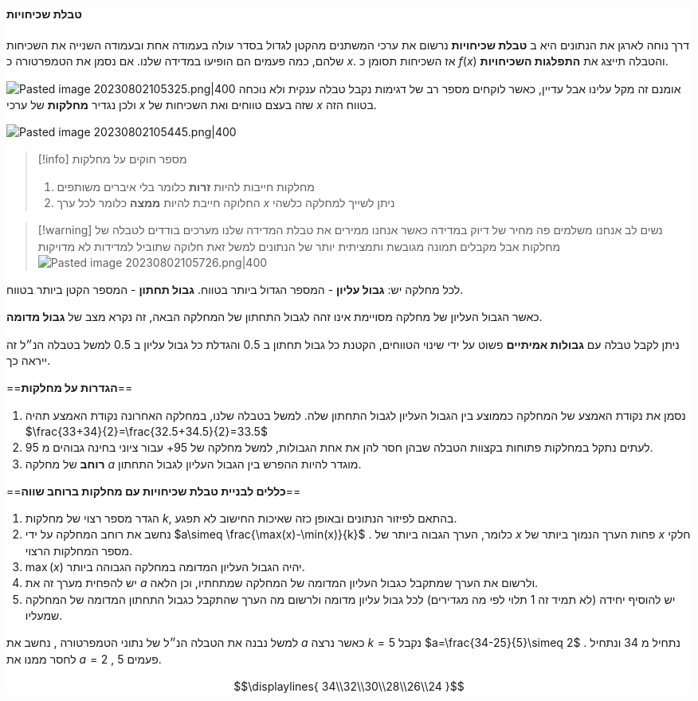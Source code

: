 #### טבלת שכיחויות
דרך נוחה לארגן את הנתונים היא ב __טבלת שכיחויות__
נרשום את ערכי המשתנים מהקטן לגדול בסדר עולה בעמודה אחת ובעמודה השנייה את השכיחות שלהם, כמה פעמים הם הופיעו במדידה שלנו.
אם נסמן את הטמפרטורה כ $x$. אז השכיחות תסומן כ $f(x)$ והטבלה תייצג את __התפלגות השכיחויות__. 

![Pasted image 20230802105325.png|400](/img/user/Assets/Pasted%20image%2020230802105325.png)
אומנם זה מקל עלינו אבל עדיין, כאשר לוקחים מספר רב של דגימות נקבל טבלה ענקית ולא נוכחה ולכן נגדיר __מחלקות__ של ערכי $x$ שזה בעצם טווחים ואת השכיחות של $x$ בטווח הזה.

![Pasted image 20230802105445.png|400](/img/user/Assets/Pasted%20image%2020230802105445.png)

>[!info] מספר חוקים על מחלקות
>1. מחלקות חייבות להיות __זרות__ כלומר בלי איברים משותפים
>2. החלוקה חייבת להיות __ממצה__ כלומר לכל ערך $x$ ניתן לשייך למחלקה כלשהי

>[!warning] נשים לב
>אנחנו משלמים פה מחיר של דיוק במדידה כאשר אנחנו ממירים את טבלת המדידה שלנו מערכים בודדים לטבלה של מחלקות אבל מקבלים תמונה מגובשת ותמציתית יותר של הנתונים
>למשל זאת חלוקה שתוביל למדידות לא מדויקות 
>![Pasted image 20230802105726.png|400](/img/user/Assets/Pasted%20image%2020230802105726.png)

לכל מחלקה יש:
__גבול עליון__ - המספר הגדול ביותר בטווח.
__גבול תחתון__ - המספר הקטן ביותר בטווח.

כאשר הגבול העליון של מחלקה מסויימת אינו זהה לגבול התחתון של המחלקה הבאה, זה נקרא מצב של __גבול מדומה__.

ניתן לקבל טבלה עם __גבולות אמיתיים__ פשוט על ידי שינוי הטווחים, הקטנת כל גבול תחתון ב $0.5$ והגדלת כל גבול עליון ב $0.5$ למשל בטבלה הנ״ל זה ייראה כך.

==__הגדרות על מחלקות__==
1. נסמן את נקודת האמצע של המחלקה כממוצע בין הגבול העליון לגבול התחתון שלה. למשל בטבלה שלנו, במחלקה האחרונה נקודת האמצע תהיה $\frac{33+34}{2}=\frac{32.5+34.5}{2}=33.5$
2. לעתים נתקל במחלקות פתוחות בקצוות הטבלה שבהן חסר להן את אחת הגבולות, למשל מחלקה של $95+$ עבור ציוני בחינה גבוהים מ $95$.
3. __רוחב__ של מחלקה $a$ מוגדר להיות ההפרש בין הגבול העליון לגבול התחתון.

==__כללים לבניית טבלת שכיחויות עם מחלקות ברוחב שווה__==
1. הגדר מספר רצוי של מחלקות $k$, בהתאם לפיזור הנתונים ובאופן כזה שאיכות החישוב לא תפגע.
2. נחשב את רוחב המחלקה על ידי $a\simeq \frac{\max(x)-\min(x)}{k}$ . כלומר, הערך הגבוה ביותר של $x$ פחות הערך הנמוך ביותר של $x$ חלקי מספר המחלקות הרצוי.
3. $\max(x)$ יהיה הגבול העליון המדומה במחלקה הגבוהה ביותר. 
4. יש להפחית מערך זה את $a$ ולרשום את הערך שמתקבל כגבול העליון המדומה של המחלקה שמתחתיו, וכן הלאה.
5. יש להוסיף יחידה (לא תמיד זה $1$ תלוי לפי מה מגדירים) לכל גבול עליון מדומה ולרשום מה הערך שהתקבל כגבול התחתון המדומה של המחלקה שמעליו.

למשל נבנה את הטבלה הנ״ל של נתוני הטמפרטורה ,
נחשב את $a$ כאשר נרצה $k=5$ נקבל $a=\frac{34-25}{5}\simeq 2$ .
נתחיל מ $34$ ונתחיל לחסר ממנו את $a=2$ , $5$ פעמים.

$$\displaylines{
34\\32\\30\\28\\26\\24
}$$
